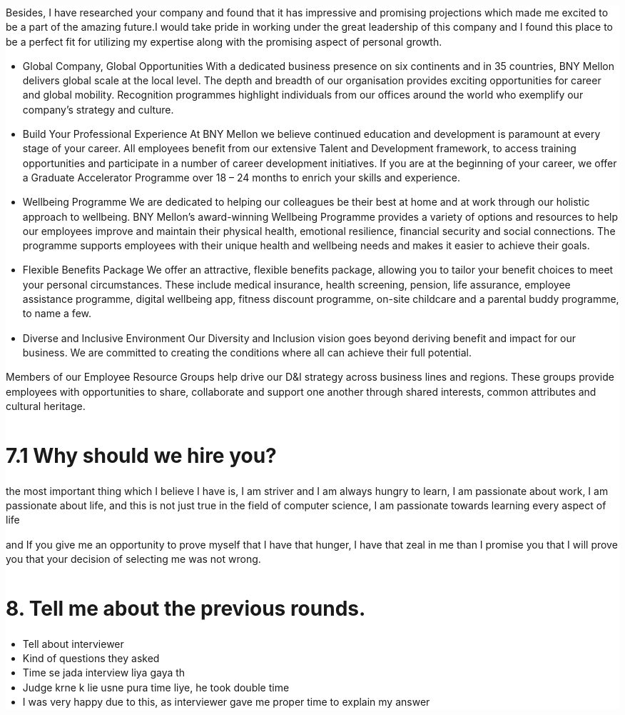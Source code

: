 Besides, I have researched your company and found that it has impressive and promising projections which made me excited to be a part of the amazing future.I would take pride in working under the great leadership of this company and I found this place to be a perfect fit for utilizing my expertise along with the promising aspect of personal growth.


* Global Company, Global Opportunities
With a dedicated business presence on six continents and in 35 countries, BNY Mellon delivers global scale at the local level. The depth and breadth of our organisation provides exciting opportunities for career and global mobility. Recognition programmes highlight individuals from our offices around the world who exemplify our company’s strategy and culture.

* Build Your Professional Experience
At BNY Mellon we believe continued education and development is paramount at every stage of your career. All employees benefit from our extensive Talent and Development framework, to access training opportunities and participate in a number of career development initiatives. If you are at the beginning of your career, we offer a Graduate Accelerator Programme over 18 – 24 months to enrich your skills and experience.

* Wellbeing Programme
We are dedicated to helping our colleagues be their best at home and at work through our holistic approach to wellbeing. BNY Mellon’s award-winning Wellbeing Programme provides a variety of options and resources to help our employees improve and maintain their physical health, emotional resilience, financial security and social connections. The programme supports employees with their unique health and wellbeing needs and makes it easier to achieve their goals.

* Flexible Benefits Package
We offer an attractive, flexible benefits package, allowing you to tailor your benefit choices to meet your personal circumstances. These include medical insurance, health screening, pension, life assurance, employee assistance programme, digital wellbeing app, fitness discount programme, on-site childcare and a parental buddy programme, to name a few.

* Diverse and Inclusive Environment
Our Diversity and Inclusion vision goes beyond deriving benefit and impact for our business. We are committed to creating the conditions where all can achieve their full potential.


Members of our Employee Resource Groups help drive our D&I strategy across business lines and regions. These groups provide employees with opportunities to share, collaborate and support one another through shared interests, common attributes and cultural heritage.


# 7.1 Why should we hire you?

 the most important thing which I believe I have is, I am striver and I am always hungry to learn, I am passionate about work, I am passionate about life, and this is not just true in the field of computer science, I am passionate towards learning every aspect of life

and If you give me an opportunity to prove myself that I have that hunger, I have that zeal in me than I promise you that I will prove you that your decision of selecting me was not wrong.

# 8. Tell me about the previous rounds.
* Tell about interviewer
* Kind of questions they asked
* Time se jada interview liya gaya th
* Judge krne k lie usne pura time liye, he took double time
* I was very happy due to this, as interviewer gave me proper time to explain my answer
